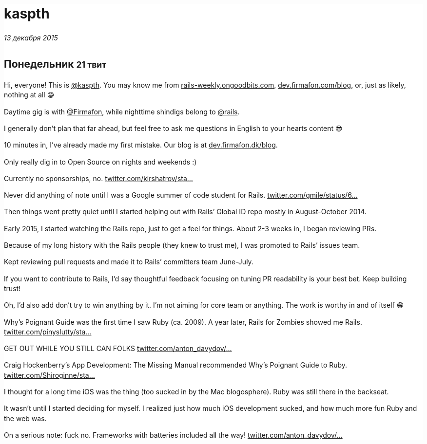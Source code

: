 # kaspth

_13 декабря 2015_

## Понедельник <small>21 твит</small>

Hi, everyone! This is <a href="https://twitter.com/kaspth" title="Kasper Timm Hansen">@kaspth</a>. You may know me from <a href="https://t.co/Qn6QYLhMWw">rails-weekly.ongoodbits.com</a>, <a href="https://t.co/LNIBAhiQ26">dev.firmafon.com/blog</a>, or, just as likely, nothing at all 😁

Daytime gig is with <a href="https://twitter.com/Firmafon" title="Firmafon">@Firmafon</a>, while nighttime shindigs belong to <a href="https://twitter.com/rails" title="Ruby on Rails">@rails</a>.

I generally don’t plan that far ahead, but feel free to ask me questions in English to your hearts content 😎

10 minutes in, I’ve already made my first mistake. Our blog is at <a href="https://t.co/kJ79bTW8BH">dev.firmafon.dk/blog</a>.

Only really dig in to Open Source on nights and weekends :)

Currently no sponsorships, no. <a href="https://t.co/MKyEyrkGAr">twitter.com/kirshatrov/sta…</a>

Never did anything of note until I was a Google summer of code student for Rails. <a href="https://t.co/WM1fQVFa4c">twitter.com/gmile/status/6…</a>

Then things went pretty quiet until I started helping out with Rails’ Global ID repo mostly in August-October 2014.

Early 2015, I started watching the Rails repo, just to get a feel for things. About 2-3 weeks in, I began reviewing PRs.

Because of my long history with the Rails people (they knew to trust me), I was promoted to Rails’ issues team.

Kept reviewing pull requests and made it to Rails’ committers team June-July.

If you want to contribute to Rails, I’d say thoughtful feedback focusing on tuning PR readability is your best bet. Keep building trust!

Oh, I’d also add don’t try to win anything by it. I’m not aiming for core team or anything. The work is worthy in and of itself 😁

Why’s Poignant Guide was the first time I saw Ruby (ca. 2009). A year later, Rails for Zombies showed me Rails. <a href="https://t.co/3il70t9xSp">twitter.com/pinyslutty/sta…</a>

GET OUT WHILE YOU STILL CAN FOLKS <a href="https://t.co/TVJ85h5Yvm">twitter.com/anton_davydov/…</a>

Craig Hockenberry’s App Development: The Missing Manual recommended Why’s Poignant Guide to Ruby. <a href="https://t.co/Ns8TGmyQhc">twitter.com/Shiroginne/sta…</a>

I thought for a long time iOS was the thing (too sucked in by the Mac blogosphere). Ruby was still there in the backseat.

It wasn’t until I started deciding for myself. I realized just how much iOS development sucked, and how much more fun Ruby and the web was.

On a serious note: fuck no. Frameworks with batteries included all the way! <a href="https://t.co/IvK7isDQUw">twitter.com/anton_davydov/…</a>
